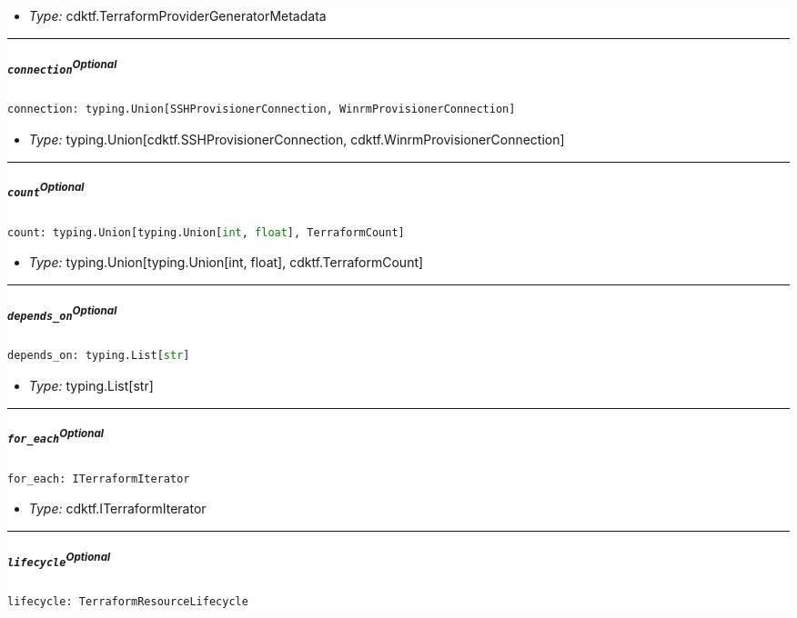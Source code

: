 - *Type:* cdktf.TerraformProviderGeneratorMetadata

---

##### `connection`<sup>Optional</sup> <a name="connection" id="@cdktf/provider-azurerm.analysisServicesServer.AnalysisServicesServer.property.connection"></a>

```python
connection: typing.Union[SSHProvisionerConnection, WinrmProvisionerConnection]
```

- *Type:* typing.Union[cdktf.SSHProvisionerConnection, cdktf.WinrmProvisionerConnection]

---

##### `count`<sup>Optional</sup> <a name="count" id="@cdktf/provider-azurerm.analysisServicesServer.AnalysisServicesServer.property.count"></a>

```python
count: typing.Union[typing.Union[int, float], TerraformCount]
```

- *Type:* typing.Union[typing.Union[int, float], cdktf.TerraformCount]

---

##### `depends_on`<sup>Optional</sup> <a name="depends_on" id="@cdktf/provider-azurerm.analysisServicesServer.AnalysisServicesServer.property.dependsOn"></a>

```python
depends_on: typing.List[str]
```

- *Type:* typing.List[str]

---

##### `for_each`<sup>Optional</sup> <a name="for_each" id="@cdktf/provider-azurerm.analysisServicesServer.AnalysisServicesServer.property.forEach"></a>

```python
for_each: ITerraformIterator
```

- *Type:* cdktf.ITerraformIterator

---

##### `lifecycle`<sup>Optional</sup> <a name="lifecycle" id="@cdktf/provider-azurerm.analysisServicesServer.AnalysisServicesServer.property.lifecycle"></a>

```python
lifecycle: TerraformResourceLifecycle
```
